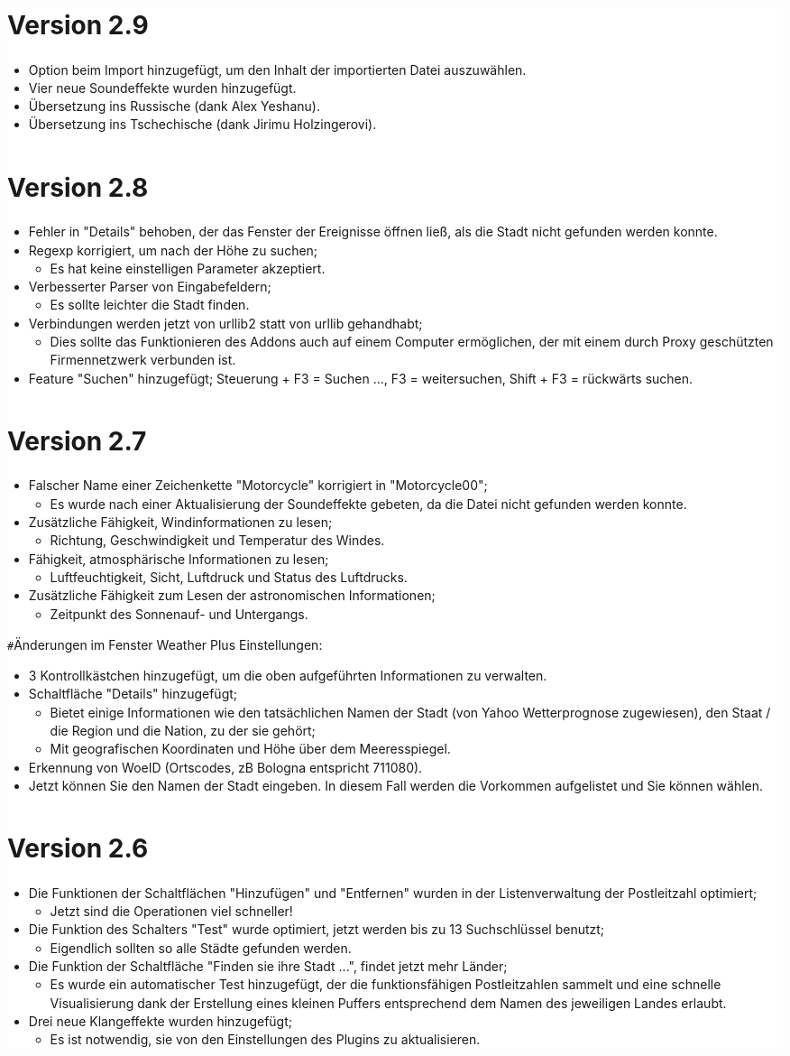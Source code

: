 # Version 2.9 #
* Option beim Import hinzugefügt, um den Inhalt der importierten Datei
  auszuwählen.
* Vier neue Soundeffekte wurden hinzugefügt.
* Übersetzung ins Russische (dank Alex Yeshanu).
* Übersetzung ins Tschechische (dank Jirimu Holzingerovi).

# Version 2.8 #
* Fehler in "Details" behoben, der das Fenster der Ereignisse öffnen ließ,
  als die Stadt nicht gefunden werden konnte.
* Regexp korrigiert, um nach der Höhe zu suchen;  
	* Es hat keine einstelligen Parameter akzeptiert.
* Verbesserter Parser von Eingabefeldern;  
	* Es sollte leichter die Stadt finden.
* Verbindungen werden jetzt von urllib2 statt von urllib gehandhabt;
	* Dies sollte das Funktionieren des Addons auch auf einem Computer ermöglichen, der mit einem durch Proxy geschützten Firmennetzwerk verbunden ist.
* Feature "Suchen" hinzugefügt;
Steuerung + F3 = Suchen ..., F3 = weitersuchen, Shift + F3 = rückwärts suchen.

# Version 2.7 #
* Falscher Name einer Zeichenkette "Motorcycle" korrigiert in "Motorcycle00";
	* Es wurde nach einer Aktualisierung der Soundeffekte gebeten, da die Datei nicht gefunden werden konnte.
* Zusätzliche Fähigkeit, Windinformationen zu lesen;
	* Richtung, Geschwindigkeit und Temperatur des Windes.
* Fähigkeit, atmosphärische Informationen zu lesen;
	* Luftfeuchtigkeit, Sicht, Luftdruck und Status des Luftdrucks.
* Zusätzliche Fähigkeit zum Lesen der astronomischen Informationen;
	* Zeitpunkt des Sonnenauf- und Untergangs.

`#`Änderungen im Fenster Weather Plus Einstellungen:

* 3 Kontrollkästchen hinzugefügt, um die oben aufgeführten Informationen zu
  verwalten.
* Schaltfläche "Details" hinzugefügt;  
	* Bietet einige Informationen wie den tatsächlichen Namen der Stadt (von Yahoo Wetterprognose zugewiesen), den Staat / die Region und die Nation, zu der sie gehört;
	* Mit geografischen Koordinaten und Höhe über dem Meeresspiegel.
* Erkennung von WoeID (Ortscodes, zB Bologna entspricht 711080).
* Jetzt können Sie den Namen der Stadt eingeben. In diesem Fall werden die Vorkommen aufgelistet und Sie können wählen.

# Version 2.6 #
* Die Funktionen der Schaltflächen "Hinzufügen" und "Entfernen" wurden in der Listenverwaltung der Postleitzahl optimiert;
	* Jetzt sind die Operationen viel schneller!
* Die Funktion des Schalters "Test" wurde optimiert, jetzt werden bis zu 13 Suchschlüssel benutzt;
	* Eigendlich sollten so alle Städte gefunden werden.
* Die Funktion der Schaltfläche "Finden sie ihre Stadt ...", findet jetzt mehr Länder;
	* Es wurde ein automatischer Test hinzugefügt, der die funktionsfähigen Postleitzahlen sammelt und eine schnelle Visualisierung dank der Erstellung eines kleinen Puffers entsprechend dem Namen des jeweiligen Landes erlaubt.
* Drei neue Klangeffekte wurden hinzugefügt;
	* Es ist notwendig, sie von den Einstellungen des Plugins zu aktualisieren.
